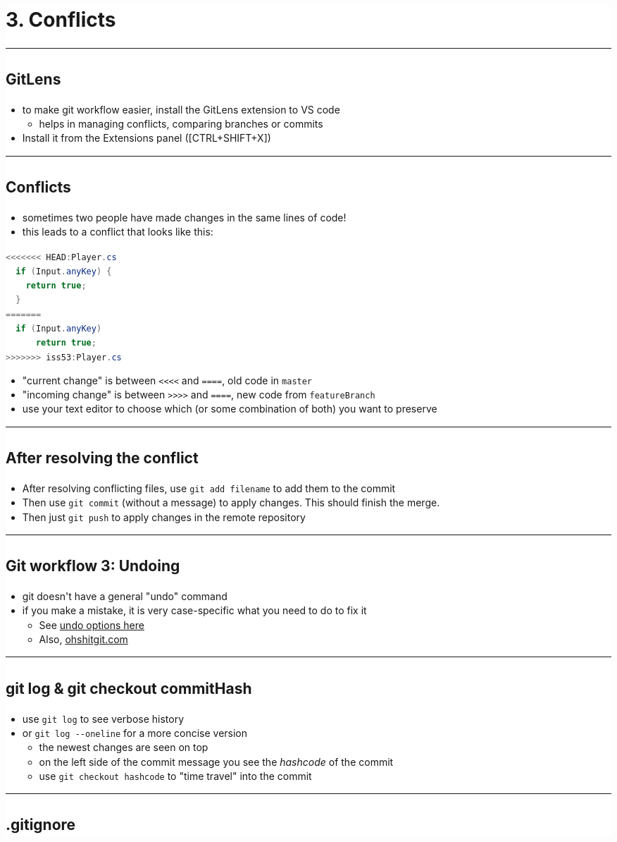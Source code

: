 # 3. Conflicts
---
## GitLens

- to make git workflow easier, install the GitLens extension to VS code
  - helps in managing conflicts, comparing branches or commits
- Install it from the Extensions panel ([CTRL+SHIFT+X])
---
## Conflicts

- sometimes two people have made changes in the same lines of code!
- this leads to a conflict that looks like this:
```c#
<<<<<<< HEAD:Player.cs
  if (Input.anyKey) {
    return true;
  }
=======
  if (Input.anyKey)
      return true;
>>>>>>> iss53:Player.cs
```
- "current change" is between `<<<<` and `====`, old code in `master`
- "incoming change" is between `>>>>` and `====`, new code from `featureBranch`
- use your text editor to choose which (or some combination of both) you want to preserve
---
## After resolving the conflict
- After resolving conflicting files, use `git add filename` to add them to the commit
- Then use `git commit` (without a message) to apply changes. This should finish the merge.
- Then just `git push` to apply changes in the remote repository

---
## Git workflow 3: Undoing
- git doesn't have a general "undo" command
- if you make a mistake, it is very case-specific what you need to do to fix it
  - See [undo options here](https://docs.gitlab.com/ee/topics/git/numerous_undo_possibilities_in_git/)  
  - Also, [ohshitgit.com](https://ohshitgit.com/)
---
## git log & git checkout commitHash

- use `git log` to see verbose history
- or `git log --oneline` for a more concise version
  - the newest changes are seen on top
  - on the left side of the commit message you see the *hashcode* of the commit
  - use `git checkout hashcode` to "time travel" into the commit
---
## .gitignore
